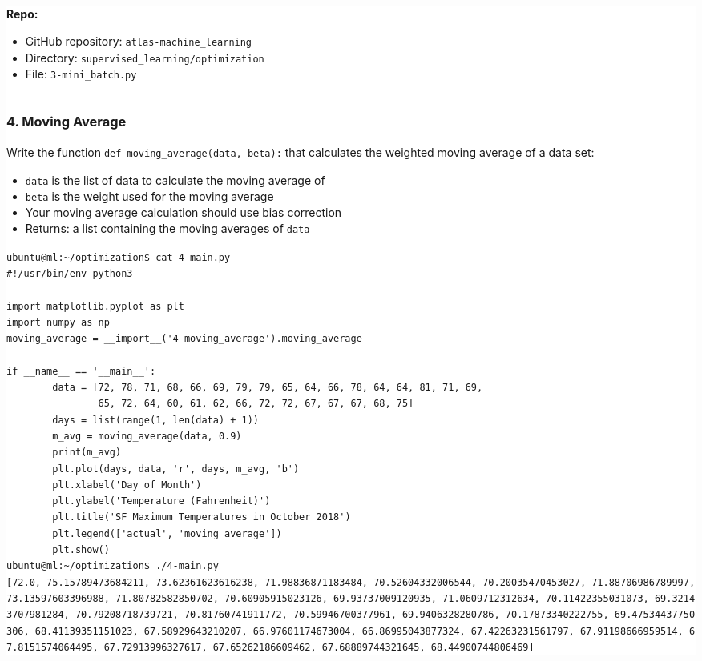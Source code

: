 **Repo:**

- GitHub repository: `atlas-machine_learning`
- Directory: `supervised_learning/optimization`
- File: `3-mini_batch.py`


---
### 4. Moving Average

Write the function `def moving_average(data, beta):` that calculates the weighted moving average of a data set:

- `data` is the list of data to calculate the moving average of
- `beta` is the weight used for the moving average
- Your moving average calculation should use bias correction
- Returns: a list containing the moving averages of `data`

```
ubuntu@ml:~/optimization$ cat 4-main.py 
#!/usr/bin/env python3

import matplotlib.pyplot as plt
import numpy as np
moving_average = __import__('4-moving_average').moving_average

if __name__ == '__main__':
        data = [72, 78, 71, 68, 66, 69, 79, 79, 65, 64, 66, 78, 64, 64, 81, 71, 69,
                65, 72, 64, 60, 61, 62, 66, 72, 72, 67, 67, 67, 68, 75]
        days = list(range(1, len(data) + 1))
        m_avg = moving_average(data, 0.9)
        print(m_avg)
        plt.plot(days, data, 'r', days, m_avg, 'b')
        plt.xlabel('Day of Month')
        plt.ylabel('Temperature (Fahrenheit)')
        plt.title('SF Maximum Temperatures in October 2018')
        plt.legend(['actual', 'moving_average'])
        plt.show()
ubuntu@ml:~/optimization$ ./4-main.py 
[72.0, 75.15789473684211, 73.62361623616238, 71.98836871183484, 70.52604332006544, 70.20035470453027, 71.88706986789997, 73.13597603396988, 71.80782582850702, 70.60905915023126, 69.93737009120935, 71.0609712312634, 70.11422355031073, 69.32143707981284, 70.79208718739721, 70.81760741911772, 70.59946700377961, 69.9406328280786, 70.17873340222755, 69.47534437750306, 68.41139351151023, 67.58929643210207, 66.97601174673004, 66.86995043877324, 67.42263231561797, 67.91198666959514, 67.8151574064495, 67.72913996327617, 67.65262186609462, 67.68889744321645, 68.44900744806469]

```


